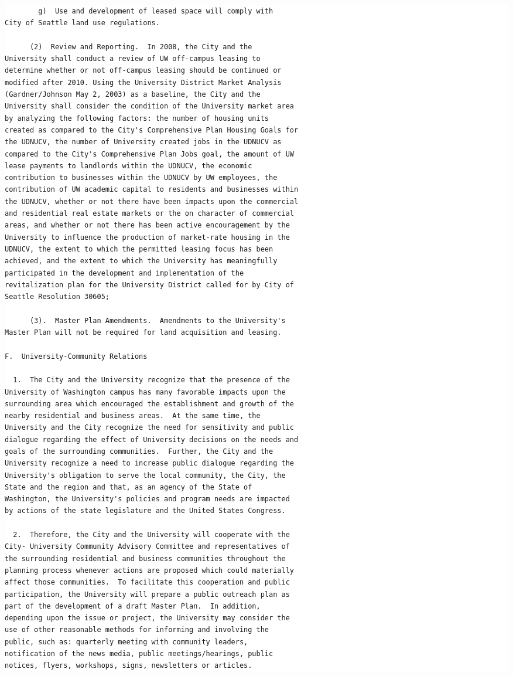             g)  Use and development of leased space will comply with  
    City of Seattle land use regulations.  
  
          (2)  Review and Reporting.  In 2008, the City and the  
    University shall conduct a review of UW off-campus leasing to  
    determine whether or not off-campus leasing should be continued or  
    modified after 2010. Using the University District Market Analysis  
    (Gardner/Johnson May 2, 2003) as a baseline, the City and the  
    University shall consider the condition of the University market area  
    by analyzing the following factors: the number of housing units  
    created as compared to the City's Comprehensive Plan Housing Goals for  
    the UDNUCV, the number of University created jobs in the UDNUCV as  
    compared to the City's Comprehensive Plan Jobs goal, the amount of UW  
    lease payments to landlords within the UDNUCV, the economic  
    contribution to businesses within the UDNUCV by UW employees, the  
    contribution of UW academic capital to residents and businesses within  
    the UDNUCV, whether or not there have been impacts upon the commercial  
    and residential real estate markets or the on character of commercial  
    areas, and whether or not there has been active encouragement by the  
    University to influence the production of market-rate housing in the  
    UDNUCV, the extent to which the permitted leasing focus has been  
    achieved, and the extent to which the University has meaningfully  
    participated in the development and implementation of the  
    revitalization plan for the University District called for by City of  
    Seattle Resolution 30605;  
  
          (3).  Master Plan Amendments.  Amendments to the University's  
    Master Plan will not be required for land acquisition and leasing.  
  
    F.  University-Community Relations  
  
      1.  The City and the University recognize that the presence of the  
    University of Washington campus has many favorable impacts upon the  
    surrounding area which encouraged the establishment and growth of the  
    nearby residential and business areas.  At the same time, the  
    University and the City recognize the need for sensitivity and public  
    dialogue regarding the effect of University decisions on the needs and  
    goals of the surrounding communities.  Further, the City and the  
    University recognize a need to increase public dialogue regarding the  
    University's obligation to serve the local community, the City, the  
    State and the region and that, as an agency of the State of  
    Washington, the University's policies and program needs are impacted  
    by actions of the state legislature and the United States Congress.  
  
      2.  Therefore, the City and the University will cooperate with the  
    City- University Community Advisory Committee and representatives of  
    the surrounding residential and business communities throughout the  
    planning process whenever actions are proposed which could materially  
    affect those communities.  To facilitate this cooperation and public  
    participation, the University will prepare a public outreach plan as  
    part of the development of a draft Master Plan.  In addition,  
    depending upon the issue or project, the University may consider the  
    use of other reasonable methods for informing and involving the  
    public, such as: quarterly meeting with community leaders,  
    notification of the news media, public meetings/hearings, public  
    notices, flyers, workshops, signs, newsletters or articles.  
  